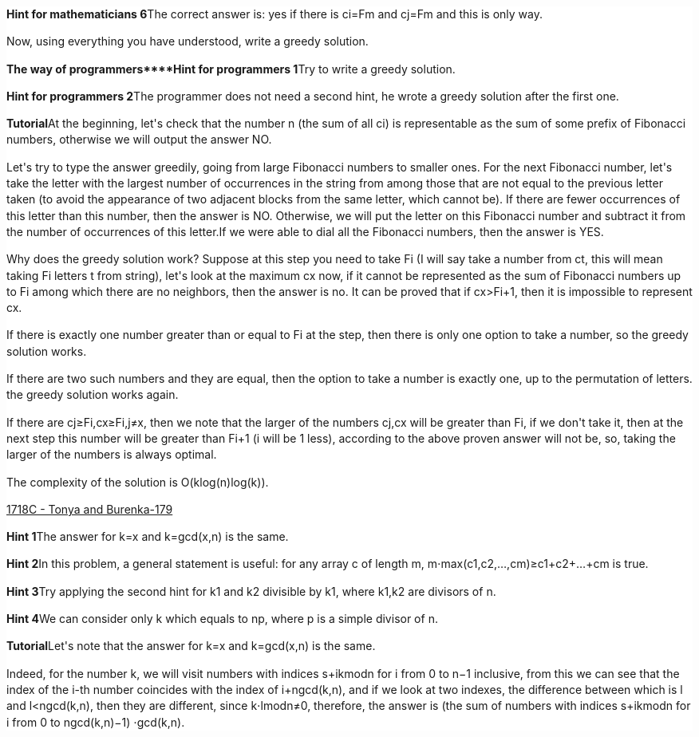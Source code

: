  **Hint for mathematicians 6**The correct answer is: yes if there is ci=Fm and cj=Fm and this is only way.

Now, using everything you have understood, write a greedy solution.

 **The way of programmers****Hint for programmers 1**Try to write a greedy solution.

 **Hint for programmers 2**The programmer does not need a second hint, he wrote a greedy solution after the first one.

 **Tutorial**At the beginning, let's check that the number n (the sum of all ci) is representable as the sum of some prefix of Fibonacci numbers, otherwise we will output the answer NO.

Let's try to type the answer greedily, going from large Fibonacci numbers to smaller ones. For the next Fibonacci number, let's take the letter with the largest number of occurrences in the string from among those that are not equal to the previous letter taken (to avoid the appearance of two adjacent blocks from the same letter, which cannot be). If there are fewer occurrences of this letter than this number, then the answer is NO. Otherwise, we will put the letter on this Fibonacci number and subtract it from the number of occurrences of this letter.If we were able to dial all the Fibonacci numbers, then the answer is YES.

Why does the greedy solution work? Suppose at this step you need to take Fi (I will say take a number from ct, this will mean taking Fi letters t from string), let's look at the maximum cx now, if it cannot be represented as the sum of Fibonacci numbers up to Fi among which there are no neighbors, then the answer is no. It can be proved that if cx>Fi+1, then it is impossible to represent cx.

If there is exactly one number greater than or equal to Fi at the step, then there is only one option to take a number, so the greedy solution works.

If there are two such numbers and they are equal, then the option to take a number is exactly one, up to the permutation of letters. the greedy solution works again.

If there are cj≥Fi,cx≥Fi,j≠x, then we note that the larger of the numbers cj,cx will be greater than Fi, if we don't take it, then at the next step this number will be greater than Fi+1 (i will be 1 less), according to the above proven answer will not be, so, taking the larger of the numbers is always optimal. 

The complexity of the solution is O(klog(n)log(k)).

[1718C - Tonya and Burenka-179](../problems/C._Tonya_and_Burenka-179.md "Codeforces Round 814 (Div. 1)")

 **Hint 1**The answer for k=x and k=gcd(x,n) is the same.

 **Hint 2**In this problem, a general statement is useful: for any array c of length m, m⋅max(c1,c2,…,cm)≥c1+c2+…+cm is true.

 **Hint 3**Try applying the second hint for k1 and k2 divisible by k1, where k1,k2 are divisors of n.

 **Hint 4**We can consider only k which equals to np, where p is a simple divisor of n.

 **Tutorial**Let's note that the answer for k=x and k=gcd(x,n) is the same.

Indeed, for the number k, we will visit numbers with indices s+ikmodn for i from 0 to n−1 inclusive, from this we can see that the index of the i-th number coincides with the index of i+ngcd(k,n), and if we look at two indexes, the difference between which is l and l<ngcd(k,n), then they are different, since k⋅lmodn≠0, therefore, the answer is (the sum of numbers with indices s+ikmodn for i from 0 to ngcd(k,n)−1) ⋅gcd(k,n).
